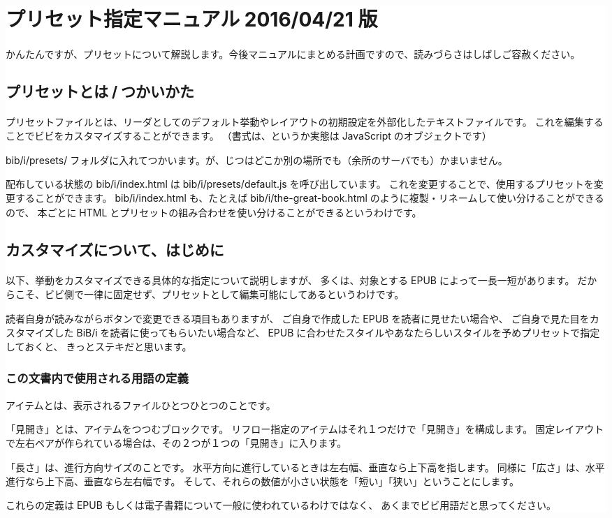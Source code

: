 



プリセット指定マニュアル 2016/04/21 版
====================================================================================================



かんたんですが、プリセットについて解説します。今後マニュアルにまとめる計画ですので、読みづらさはしばしご容赦ください。



プリセットとは / つかいかた
----------------------------------------------------------------------------------------------------

プリセットファイルとは、リーダとしてのデフォルト挙動やレイアウトの初期設定を外部化したテキストファイルです。
これを編集することでビビをカスタマイズすることができます。
（書式は、というか実態は JavaScript のオブジェクトです）

bib/i/presets/ フォルダに入れてつかいます。が、じつはどこか別の場所でも（余所のサーバでも）かまいません。

配布している状態の bib/i/index.html は bib/i/presets/default.js を呼び出しています。
これを変更することで、使用するプリセットを変更することができます。
bib/i/index.html も、たとえば bib/i/the-great-book.html のように複製・リネームして使い分けることができるので、
本ごとに HTML とプリセットの組み合わせを使い分けることができるというわけです。



カスタマイズについて、はじめに
----------------------------------------------------------------------------------------------------

以下、挙動をカスタマイズできる具体的な指定について説明しますが、
多くは、対象とする EPUB によって一長一短があります。
だからこそ、ビビ側で一律に固定せず、プリセットとして編集可能にしてあるというわけです。

読者自身が読みながらボタンで変更できる項目もありますが、
ご自身で作成した EPUB を読者に見せたい場合や、
ご自身で見た目をカスタマイズした BiB/i を読者に使ってもらいたい場合など、
EPUB に合わせたスタイルやあなたらしいスタイルを予めプリセットで指定しておくと、
きっとステキだと思います。


### この文書内で使用される用語の定義

アイテムとは、表示されるファイルひとつひとつのことです。

「見開き」とは、アイテムをつつむブロックです。
リフロー指定のアイテムはそれ１つだけで「見開き」を構成します。
固定レイアウトで左右ペアが作られている場合は、その２つが１つの「見開き」に入ります。

「長さ」は、進行方向サイズのことです。
水平方向に進行しているときは左右幅、垂直なら上下高を指します。
同様に「広さ」は、水平進行なら上下高、垂直なら左右幅です。
そして、それらの数値が小さい状態を「短い」「狭い」ということにします。

これらの定義は EPUB もしくは電子書籍について一般に使われているわけではなく、
あくまでビビ用語だと思ってください。


